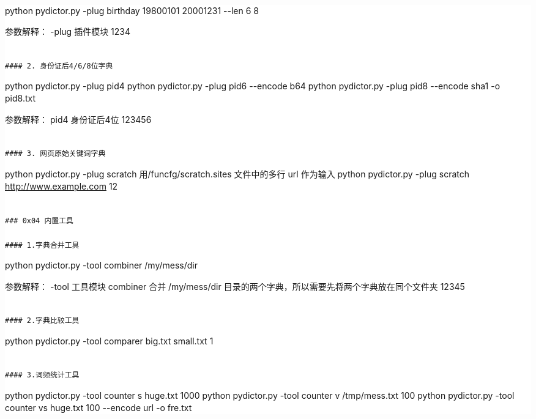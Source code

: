 ```
```
python pydictor.py -plug birthday 19800101 20001231 --len 6 8

参数解释：
-plug 插件模块
1234
```

#### 2. 身份证后4/6/8位字典

```
python pydictor.py -plug pid4
python pydictor.py -plug pid6 --encode b64
python pydictor.py -plug pid8 --encode sha1 -o pid8.txt

参数解释：
pid4 身份证后4位
123456
```

#### 3. 网页原始关键词字典

```
python pydictor.py -plug scratch                             用/funcfg/scratch.sites 文件中的多行 url 作为输入
python pydictor.py -plug scratch http://www.example.com
12
```

### 0x04 内置工具

#### 1.字典合并工具

```
python pydictor.py -tool combiner /my/mess/dir

参数解释：
-tool 工具模块
combiner 合并 /my/mess/dir 目录的两个字典，所以需要先将两个字典放在同个文件夹
12345
```

#### 2.字典比较工具

```
python pydictor.py -tool comparer big.txt small.txt
1
```

#### 3.词频统计工具

```
python pydictor.py -tool counter s huge.txt 1000
python pydictor.py -tool counter v /tmp/mess.txt 100
python pydictor.py -tool counter vs huge.txt 100 --encode url -o fre.txt
